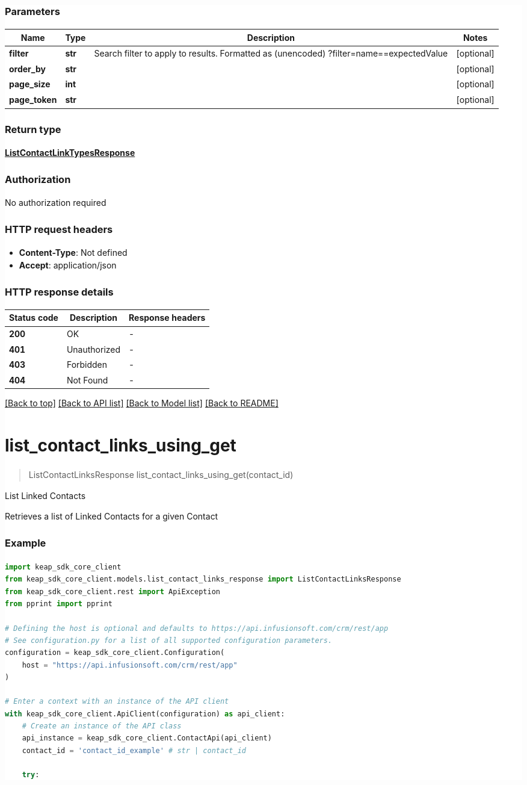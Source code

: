 
### Parameters


Name | Type | Description  | Notes
------------- | ------------- | ------------- | -------------
 **filter** | **str**| Search filter to apply to results. Formatted as (unencoded) ?filter&#x3D;name&#x3D;&#x3D;expectedValue | [optional] 
 **order_by** | **str**|  | [optional] 
 **page_size** | **int**|  | [optional] 
 **page_token** | **str**|  | [optional] 

### Return type

[**ListContactLinkTypesResponse**](ListContactLinkTypesResponse.md)

### Authorization

No authorization required

### HTTP request headers

 - **Content-Type**: Not defined
 - **Accept**: application/json

### HTTP response details

| Status code | Description | Response headers |
|-------------|-------------|------------------|
**200** | OK |  -  |
**401** | Unauthorized |  -  |
**403** | Forbidden |  -  |
**404** | Not Found |  -  |

[[Back to top]](#) [[Back to API list]](../README.md#documentation-for-api-endpoints) [[Back to Model list]](../README.md#documentation-for-models) [[Back to README]](../README.md)

# **list_contact_links_using_get**
> ListContactLinksResponse list_contact_links_using_get(contact_id)

List Linked Contacts

Retrieves a list of Linked Contacts for a given Contact

### Example


```python
import keap_sdk_core_client
from keap_sdk_core_client.models.list_contact_links_response import ListContactLinksResponse
from keap_sdk_core_client.rest import ApiException
from pprint import pprint

# Defining the host is optional and defaults to https://api.infusionsoft.com/crm/rest/app
# See configuration.py for a list of all supported configuration parameters.
configuration = keap_sdk_core_client.Configuration(
    host = "https://api.infusionsoft.com/crm/rest/app"
)

# Enter a context with an instance of the API client
with keap_sdk_core_client.ApiClient(configuration) as api_client:
    # Create an instance of the API class
    api_instance = keap_sdk_core_client.ContactApi(api_client)
    contact_id = 'contact_id_example' # str | contact_id

    try:
```